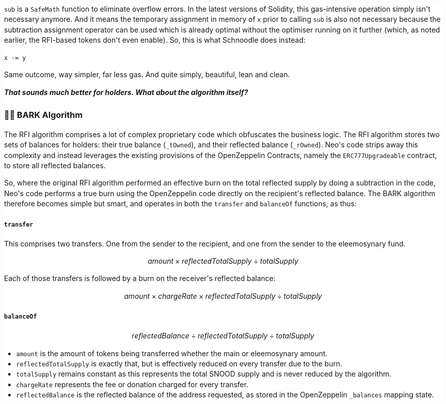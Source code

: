 `sub` is a `SafeMath` function to eliminate overflow errors. In the latest versions of Solidity, this gas-intensive operation simply isn't necessary anymore. And it means the temporary assignment in memory of `x` prior to calling `sub` is also not necessary because the subtraction assignment operator can be used which is already optimal without the optimiser running on it further (which, as noted earlier, the RFI-based tokens don't even enable). So, this is what Schnoodle does instead:

```
x -= y
```

Same outcome, way simpler, far less gas. And quite simply, beautiful, lean and clean.

_**That sounds much better for holders. What about the algorithm itself?**_

### 🐕‍🦺 BARK Algorithm

The RFI algorithm comprises a lot of complex proprietary code which obfuscates the business logic. The RFI algorithm stores two sets of balances for holders: their true balance (`_tOwned`), and their reflected balance (`_rOwned`). Neo's code strips away this complexity and instead leverages the existing provisions of the OpenZeppelin Contracts, namely the `ERC777Upgradeable` contract, to store all reflected balances.

So, where the original RFI algorithm performed an effective burn on the total reflected supply by doing a subtraction in the code, Neo's code performs a true burn using the OpenZeppelin code directly on the recipient's reflected balance. The BARK algorithm therefore becomes simple but smart, and operates in both the `transfer` and `balanceOf` functions, as thus:

#### `transfer`

This comprises two transfers. One from the sender to the recipient, and one from the sender to the eleemosynary fund.

$$
amount × reflectedTotalSupply ÷ totalSupply
$$

Each of those transfers is followed by a burn on the receiver's reflected balance:

$$
amount × chargeRate × reflectedTotalSupply ÷ totalSupply
$$

#### `balanceOf`

$$
reflectedBalance ÷ reflectedTotalSupply ÷ totalSupply
$$

* `amount` is the amount of tokens being transferred whether the main or eleemosynary amount.
* `reflectedTotalSupply` is exactly that, but is effectively reduced on every transfer due to the burn.
* `totalSupply` remains constant as this represents the total SNOOD supply and is never reduced by the algorithm.
* `chargeRate` represents the fee or donation charged for every transfer.
* `reflectedBalance` is the reflected balance of the address requested, as stored in the OpenZeppelin `_balances` mapping state.

